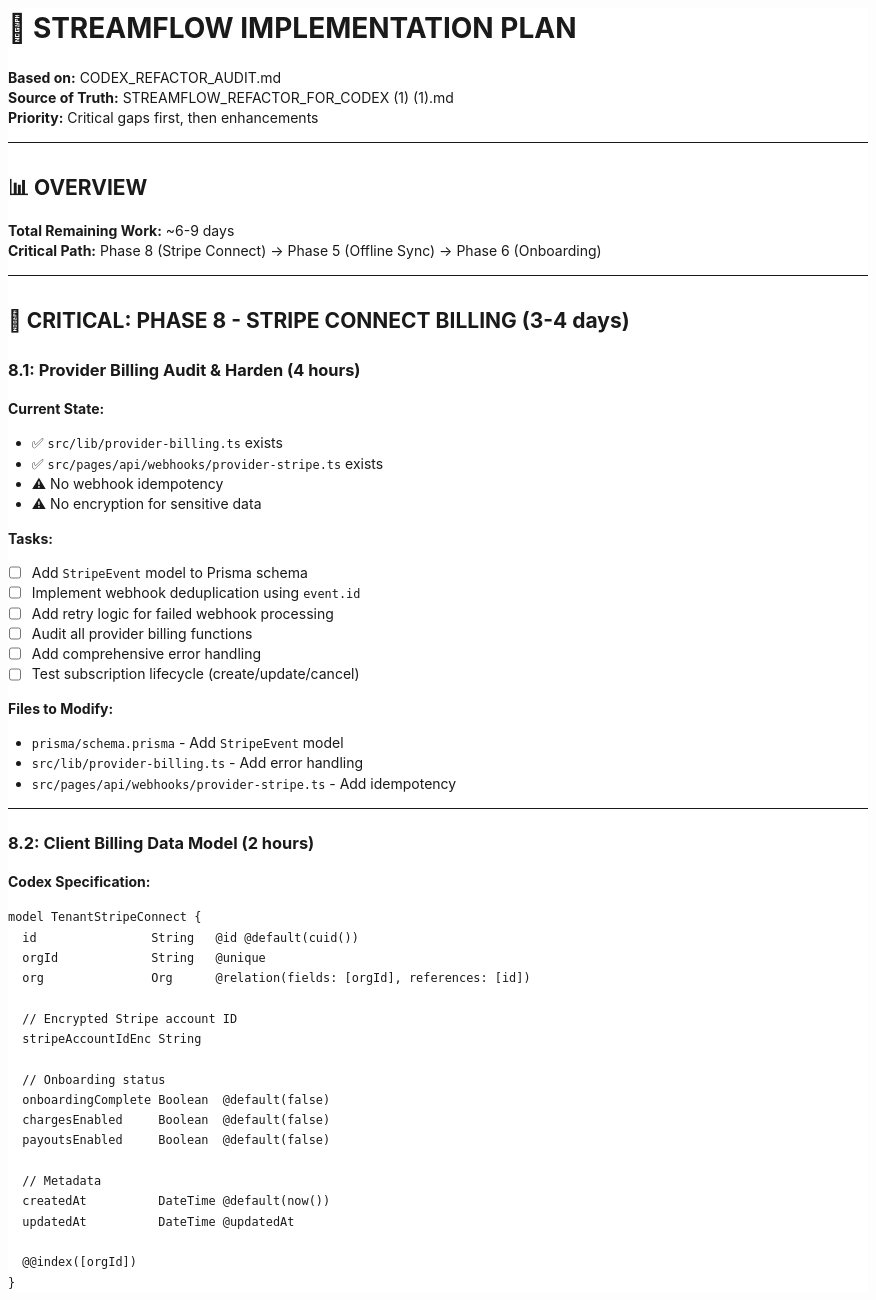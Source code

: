 # 🚀 STREAMFLOW IMPLEMENTATION PLAN
**Based on:** CODEX_REFACTOR_AUDIT.md  
**Source of Truth:** STREAMFLOW_REFACTOR_FOR_CODEX (1) (1).md  
**Priority:** Critical gaps first, then enhancements

---

## 📊 OVERVIEW

**Total Remaining Work:** ~6-9 days  
**Critical Path:** Phase 8 (Stripe Connect) → Phase 5 (Offline Sync) → Phase 6 (Onboarding)

---

## 🔴 CRITICAL: PHASE 8 - STRIPE CONNECT BILLING (3-4 days)

### 8.1: Provider Billing Audit & Harden (4 hours)

**Current State:**
- ✅ `src/lib/provider-billing.ts` exists
- ✅ `src/pages/api/webhooks/provider-stripe.ts` exists
- ⚠️ No webhook idempotency
- ⚠️ No encryption for sensitive data

**Tasks:**
- [ ] Add `StripeEvent` model to Prisma schema
- [ ] Implement webhook deduplication using `event.id`
- [ ] Add retry logic for failed webhook processing
- [ ] Audit all provider billing functions
- [ ] Add comprehensive error handling
- [ ] Test subscription lifecycle (create/update/cancel)

**Files to Modify:**
- `prisma/schema.prisma` - Add `StripeEvent` model
- `src/lib/provider-billing.ts` - Add error handling
- `src/pages/api/webhooks/provider-stripe.ts` - Add idempotency

---

### 8.2: Client Billing Data Model (2 hours)

**Codex Specification:**
```prisma
model TenantStripeConnect {
  id                String   @id @default(cuid())
  orgId             String   @unique
  org               Org      @relation(fields: [orgId], references: [id])
  
  // Encrypted Stripe account ID
  stripeAccountIdEnc String
  
  // Onboarding status
  onboardingComplete Boolean  @default(false)
  chargesEnabled     Boolean  @default(false)
  payoutsEnabled     Boolean  @default(false)
  
  // Metadata
  createdAt          DateTime @default(now())
  updatedAt          DateTime @updatedAt
  
  @@index([orgId])
}
```
